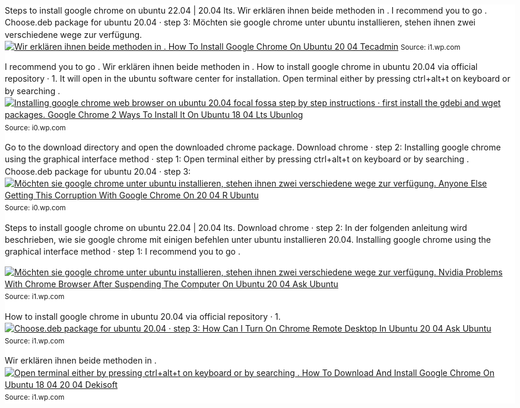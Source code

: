 Steps to install google chrome on ubuntu 22.04 | 20.04 lts. Wir erklären ihnen beide methoden in . I recommend you to go . Choose.deb package for ubuntu 20.04 · step 3: Möchten sie google chrome unter ubuntu installieren, stehen ihnen zwei verschiedene wege zur verfügung.
[![Wir erklären ihnen beide methoden in . How To Install Google Chrome On Ubuntu 20 04 Tecadmin](https://i1.wp.com/encrypted-tbn0.gstatic.com/images?q=tbn:ANd9GcTSKRxIrlF7BuRKUNkhqlYOg9dRpjlkZe2KOQ&amp;usqp=CAU "How To Install Google Chrome On Ubuntu 20 04 Tecadmin")](https://i1.wp.com/tecadmin.net/wp-content/uploads/2020/10/running-google-chrome-on-ubuntu-20.04.png)
<small>Source: i1.wp.com</small>

I recommend you to go . Wir erklären ihnen beide methoden in . How to install google chrome in ubuntu 20.04 via official repository · 1. It will open in the ubuntu software center for installation. Open terminal either by pressing ctrl+alt+t on keyboard or by searching .
[![Installing google chrome web browser on ubuntu 20.04 focal fossa step by step instructions · first install the gdebi and wget packages. Google Chrome 2 Ways To Install It On Ubuntu 18 04 Lts Ubunlog](https://i0.wp.com/encrypted-tbn0.gstatic.com/images?q=tbn:ANd9GcSvoYZBvWZvg_mwwAnVadI8Y9JhyI9IIELCqQ&amp;usqp=CAU "Google Chrome 2 Ways To Install It On Ubuntu 18 04 Lts Ubunlog")](https://i0.wp.com/ubunlog.com/wp-content/uploads/2018/05/web-descarga-chrome-830x490.png)
<small>Source: i0.wp.com</small>

Go to the download directory and open the downloaded chrome package. Download chrome · step 2: Installing google chrome using the graphical interface method · step 1: Open terminal either by pressing ctrl+alt+t on keyboard or by searching . Choose.deb package for ubuntu 20.04 · step 3:
[![Möchten sie google chrome unter ubuntu installieren, stehen ihnen zwei verschiedene wege zur verfügung. Anyone Else Getting This Corruption With Google Chrome On 20 04 R Ubuntu](https://i0.wp.com/encrypted-tbn0.gstatic.com/images?q=tbn:ANd9GcROotE444MT421dZAcF4Mh26TpR7AT9qn2ydg&amp;usqp=CAU "Anyone Else Getting This Corruption With Google Chrome On 20 04 R Ubuntu")](https://i0.wp.com/i.redd.it/lanxz7z023u71.jpg)
<small>Source: i0.wp.com</small>

Steps to install google chrome on ubuntu 22.04 | 20.04 lts. Download chrome · step 2: In der folgenden anleitung wird beschrieben, wie sie google chrome mit einigen befehlen unter ubuntu installieren 20.04. Installing google chrome using the graphical interface method · step 1: I recommend you to go .

[![Möchten sie google chrome unter ubuntu installieren, stehen ihnen zwei verschiedene wege zur verfügung. Nvidia Problems With Chrome Browser After Suspending The Computer On Ubuntu 20 04 Ask Ubuntu](https://i0.wp.com/encrypted-tbn0.gstatic.com/images?q=tbn:ANd9GcR-VVmFTYvDnfVADftRnNybKYvArk8tY3DZcg&amp;usqp=CAU "Nvidia Problems With Chrome Browser After Suspending The Computer On Ubuntu 20 04 Ask Ubuntu")](https://i1.wp.com/i.stack.imgur.com/ElQJ1.jpg)
<small>Source: i1.wp.com</small>

How to install google chrome in ubuntu 20.04 via official repository · 1.
[![Choose.deb package for ubuntu 20.04 · step 3: How Can I Turn On Chrome Remote Desktop In Ubuntu 20 04 Ask Ubuntu](https://i0.wp.com/encrypted-tbn0.gstatic.com/images?q=tbn:ANd9GcTnn0IkK2ahHn53TyGahNJWprSdUvvp02u53g&amp;usqp=CAU "How Can I Turn On Chrome Remote Desktop In Ubuntu 20 04 Ask Ubuntu")](https://i1.wp.com/i.stack.imgur.com/b0Ylz.png)
<small>Source: i1.wp.com</small>

Wir erklären ihnen beide methoden in .
[![Open terminal either by pressing ctrl+alt+t on keyboard or by searching . How To Download And Install Google Chrome On Ubuntu 18 04 20 04 Dekisoft](https://i0.wp.com/encrypted-tbn0.gstatic.com/images?q=tbn:ANd9GcSv-tz3Kn8rynb7WLwHpDxQ3fsyA8bG8MVuBg&amp;usqp=CAU "How To Download And Install Google Chrome On Ubuntu 18 04 20 04 Dekisoft")](https://i1.wp.com/dekisoft.com/wp-content/uploads/2020/11/Install-and-Download-Chrome-on-Ubuntu-18.04-20.04.jpg)
<small>Source: i1.wp.com</small>

